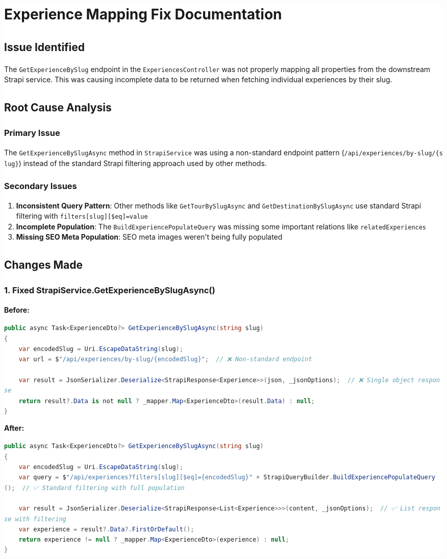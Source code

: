 # Experience Mapping Fix Documentation

## Issue Identified

The `GetExperienceBySlug` endpoint in the `ExperiencesController` was not properly mapping all properties from the downstream Strapi service. This was causing incomplete data to be returned when fetching individual experiences by their slug.

## Root Cause Analysis

### Primary Issue
The `GetExperienceBySlugAsync` method in `StrapiService` was using a non-standard endpoint pattern (`/api/experiences/by-slug/{slug}`) instead of the standard Strapi filtering approach used by other methods.

### Secondary Issues
1. **Inconsistent Query Pattern**: Other methods like `GetTourBySlugAsync` and `GetDestinationBySlugAsync` use standard Strapi filtering with `filters[slug][$eq]=value`
2. **Incomplete Population**: The `BuildExperiencePopulateQuery` was missing some important relations like `relatedExperiences`
3. **Missing SEO Meta Population**: SEO meta images weren't being fully populated

## Changes Made

### 1. Fixed StrapiService.GetExperienceBySlugAsync()

**Before:**
```csharp
public async Task<ExperienceDto?> GetExperienceBySlugAsync(string slug)
{
    var encodedSlug = Uri.EscapeDataString(slug);
    var url = $"/api/experiences/by-slug/{encodedSlug}";  // ❌ Non-standard endpoint

    var result = JsonSerializer.Deserialize<StrapiResponse<Experience>>(json, _jsonOptions);  // ❌ Single object response
    return result?.Data is not null ? _mapper.Map<ExperienceDto>(result.Data) : null;
}
```

**After:**
```csharp
public async Task<ExperienceDto?> GetExperienceBySlugAsync(string slug)
{
    var encodedSlug = Uri.EscapeDataString(slug);
    var query = $"/api/experiences?filters[slug][$eq]={encodedSlug}" + StrapiQueryBuilder.BuildExperiencePopulateQuery();  // ✅ Standard filtering with full population

    var result = JsonSerializer.Deserialize<StrapiResponse<List<Experience>>>(content, _jsonOptions);  // ✅ List response with filtering
    var experience = result?.Data?.FirstOrDefault();
    return experience != null ? _mapper.Map<ExperienceDto>(experience) : null;
}
```
